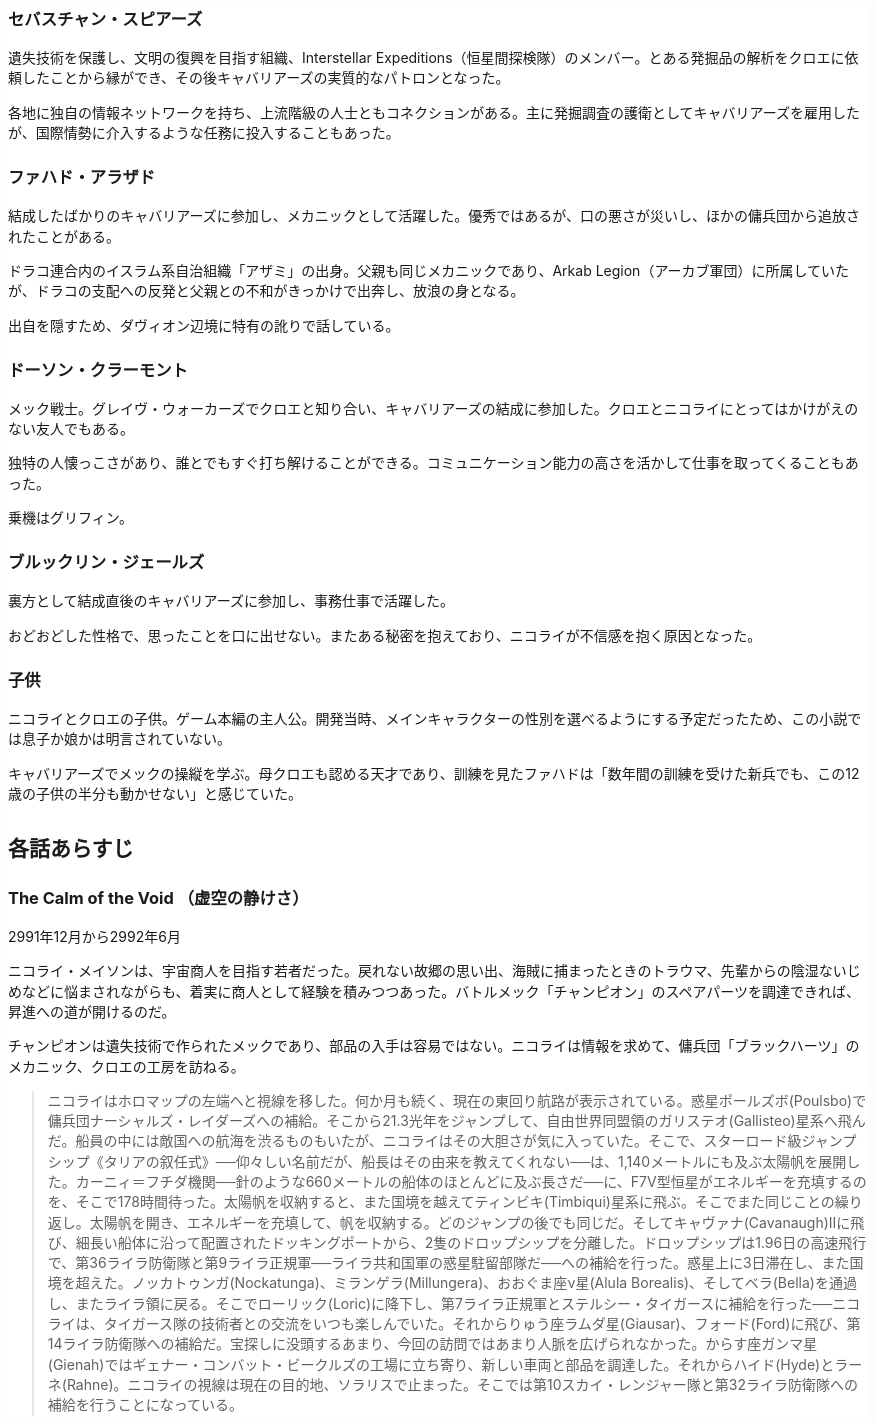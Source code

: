 ### セバスチャン・スピアーズ

遺失技術を保護し、文明の復興を目指す組織、Interstellar Expeditions（恒星間探検隊）のメンバー。とある発掘品の解析をクロエに依頼したことから縁ができ、その後キャバリアーズの実質的なパトロンとなった。

各地に独自の情報ネットワークを持ち、上流階級の人士ともコネクションがある。主に発掘調査の護衛としてキャバリアーズを雇用したが、国際情勢に介入するような任務に投入することもあった。

### ファハド・アラザド

結成したばかりのキャバリアーズに参加し、メカニックとして活躍した。優秀ではあるが、口の悪さが災いし、ほかの傭兵団から追放されたことがある。

ドラコ連合内のイスラム系自治組織「アザミ」の出身。父親も同じメカニックであり、Arkab Legion（アーカブ軍団）に所属していたが、ドラコの支配への反発と父親との不和がきっかけで出奔し、放浪の身となる。

出自を隠すため、ダヴィオン辺境に特有の訛りで話している。

### ドーソン・クラーモント

メック戦士。グレイヴ・ウォーカーズでクロエと知り合い、キャバリアーズの結成に参加した。クロエとニコライにとってはかけがえのない友人でもある。

独特の人懐っこさがあり、誰とでもすぐ打ち解けることができる。コミュニケーション能力の高さを活かして仕事を取ってくることもあった。

乗機はグリフィン。

### ブルックリン・ジェールズ

裏方として結成直後のキャバリアーズに参加し、事務仕事で活躍した。

おどおどした性格で、思ったことを口に出せない。またある秘密を抱えており、ニコライが不信感を抱く原因となった。

### 子供

ニコライとクロエの子供。ゲーム本編の主人公。開発当時、メインキャラクターの性別を選べるようにする予定だったため、この小説では息子か娘かは明言されていない。

キャバリアーズでメックの操縦を学ぶ。母クロエも認める天才であり、訓練を見たファハドは「数年間の訓練を受けた新兵でも、この12歳の子供の半分も動かせない」と感じていた。

## 各話あらすじ

### The Calm of the Void （虚空の静けさ）

2991年12月から2992年6月

ニコライ・メイソンは、宇宙商人を目指す若者だった。戻れない故郷の思い出、海賊に捕まったときのトラウマ、先輩からの陰湿ないじめなどに悩まされながらも、着実に商人として経験を積みつつあった。バトルメック「チャンピオン」のスペアパーツを調達できれば、昇進への道が開けるのだ。

チャンピオンは遺失技術で作られたメックであり、部品の入手は容易ではない。ニコライは情報を求めて、傭兵団「ブラックハーツ」のメカニック、クロエの工房を訪ねる。

> ニコライはホロマップの左端へと視線を移した。何か月も続く、現在の東回り航路が表示されている。惑星ポールズボ(Poulsbo)で傭兵団ナーシャルズ・レイダーズへの補給。そこから21.3光年をジャンプして、自由世界同盟領のガリステオ(Gallisteo)星系へ飛んだ。船員の中には敵国への航海を渋るものもいたが、ニコライはその大胆さが気に入っていた。そこで、スターロード級ジャンプシップ《タリアの叙任式》──仰々しい名前だが、船長はその由来を教えてくれない──は、1,140メートルにも及ぶ太陽帆を展開した。カーニィ＝フチダ機関──針のような660メートルの船体のほとんどに及ぶ長さだ──に、F7V型恒星がエネルギーを充填するのを、そこで178時間待った。太陽帆を収納すると、また国境を越えてティンビキ(Timbiqui)星系に飛ぶ。そこでまた同じことの繰り返し。太陽帆を開き、エネルギーを充填して、帆を収納する。どのジャンプの後でも同じだ。そしてキャヴァナ(Cavanaugh)IIに飛び、細長い船体に沿って配置されたドッキングポートから、2隻のドロップシップを分離した。ドロップシップは1.96日の高速飛行で、第36ライラ防衛隊と第9ライラ正規軍──ライラ共和国軍の惑星駐留部隊だ──への補給を行った。惑星上に3日滞在し、また国境を超えた。ノッカトゥンガ(Nockatunga)、ミランゲラ(Millungera)、おおぐま座ν星(Alula Borealis)、そしてベラ(Bella)を通過し、またライラ領に戻る。そこでローリック(Loric)に降下し、第7ライラ正規軍とステルシー・タイガースに補給を行った──ニコライは、タイガース隊の技術者との交流をいつも楽しんでいた。それからりゅう座ラムダ星(Giausar)、フォード(Ford)に飛び、第14ライラ防衛隊への補給だ。宝探しに没頭するあまり、今回の訪問ではあまり人脈を広げられなかった。からす座ガンマ星(Gienah)ではギェナー・コンバット・ビークルズの工場に立ち寄り、新しい車両と部品を調達した。それからハイド(Hyde)とラーネ(Rahne)。ニコライの視線は現在の目的地、ソラリスで止まった。そこでは第10スカイ・レンジャー隊と第32ライラ防衛隊への補給を行うことになっている。
